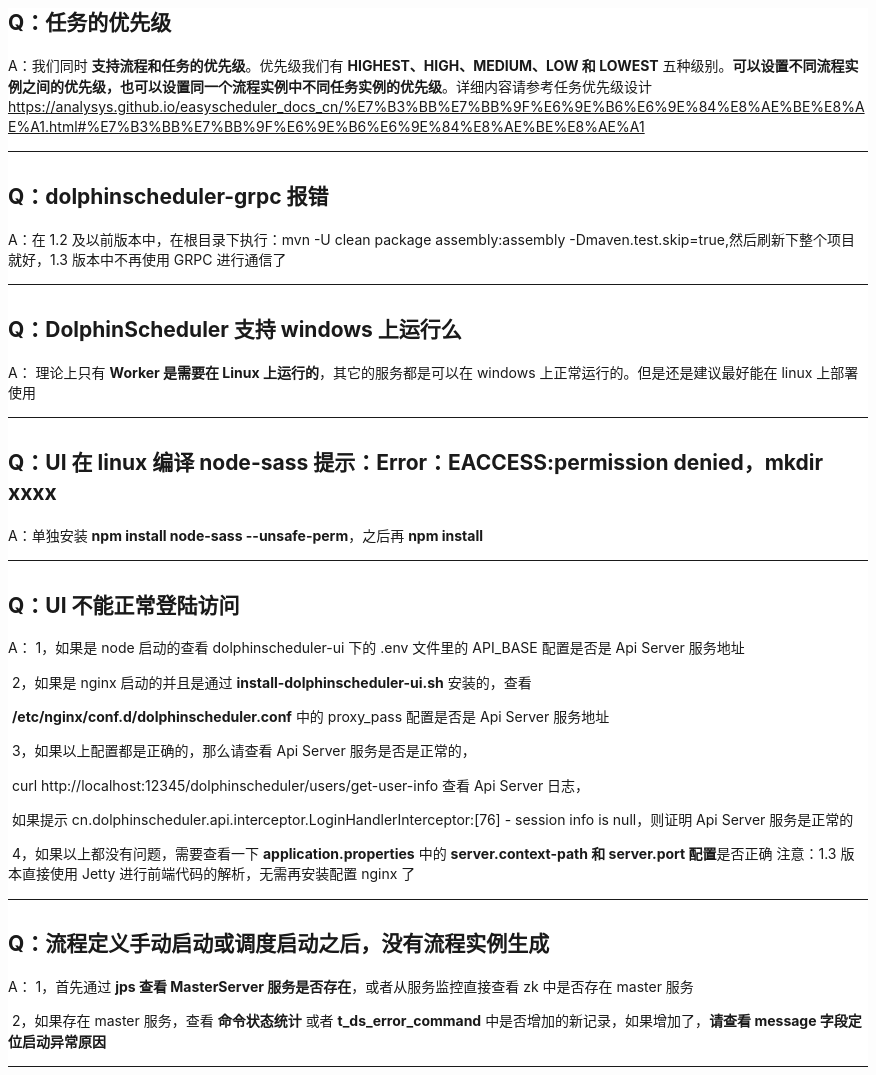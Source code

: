 
## Q：任务的优先级

A：我们同时 **支持流程和任务的优先级**。优先级我们有 **HIGHEST、HIGH、MEDIUM、LOW 和 LOWEST** 五种级别。**可以设置不同流程实例之间的优先级，也可以设置同一个流程实例中不同任务实例的优先级**。详细内容请参考任务优先级设计 https://analysys.github.io/easyscheduler_docs_cn/%E7%B3%BB%E7%BB%9F%E6%9E%B6%E6%9E%84%E8%AE%BE%E8%AE%A1.html#%E7%B3%BB%E7%BB%9F%E6%9E%B6%E6%9E%84%E8%AE%BE%E8%AE%A1

---

## Q：dolphinscheduler-grpc 报错

A：在 1.2 及以前版本中，在根目录下执行：mvn -U clean package assembly:assembly -Dmaven.test.skip=true,然后刷新下整个项目就好，1.3 版本中不再使用 GRPC 进行通信了

---

## Q：DolphinScheduler 支持 windows 上运行么

A： 理论上只有 **Worker 是需要在 Linux 上运行的**，其它的服务都是可以在 windows 上正常运行的。但是还是建议最好能在 linux 上部署使用

---

## Q：UI 在 linux 编译 node-sass 提示：Error：EACCESS:permission denied，mkdir xxxx

A：单独安装 **npm install node-sass --unsafe-perm**，之后再 **npm install**

---

## Q：UI 不能正常登陆访问

A： 1，如果是 node 启动的查看 dolphinscheduler-ui 下的 .env 文件里的 API_BASE 配置是否是 Api Server 服务地址

​ 2，如果是 nginx 启动的并且是通过 **install-dolphinscheduler-ui.sh** 安装的，查看

​ **/etc/nginx/conf.d/dolphinscheduler.conf** 中的 proxy_pass 配置是否是 Api Server 服务地址

​ 3，如果以上配置都是正确的，那么请查看 Api Server 服务是否是正常的，

​ curl http://localhost:12345/dolphinscheduler/users/get-user-info 查看 Api Server 日志，

​ 如果提示 cn.dolphinscheduler.api.interceptor.LoginHandlerInterceptor:[76] - session info is null，则证明 Api Server 服务是正常的

​ 4，如果以上都没有问题，需要查看一下 **application.properties** 中的 **server.context-path 和 server.port 配置**是否正确
注意：1.3 版本直接使用 Jetty 进行前端代码的解析，无需再安装配置 nginx 了

---

## Q：流程定义手动启动或调度启动之后，没有流程实例生成

A： 1，首先通过 **jps 查看 MasterServer 服务是否存在**，或者从服务监控直接查看 zk 中是否存在 master 服务

​ 2，如果存在 master 服务，查看 **命令状态统计** 或者 **t_ds_error_command** 中是否增加的新记录，如果增加了，**请查看 message 字段定位启动异常原因**

---